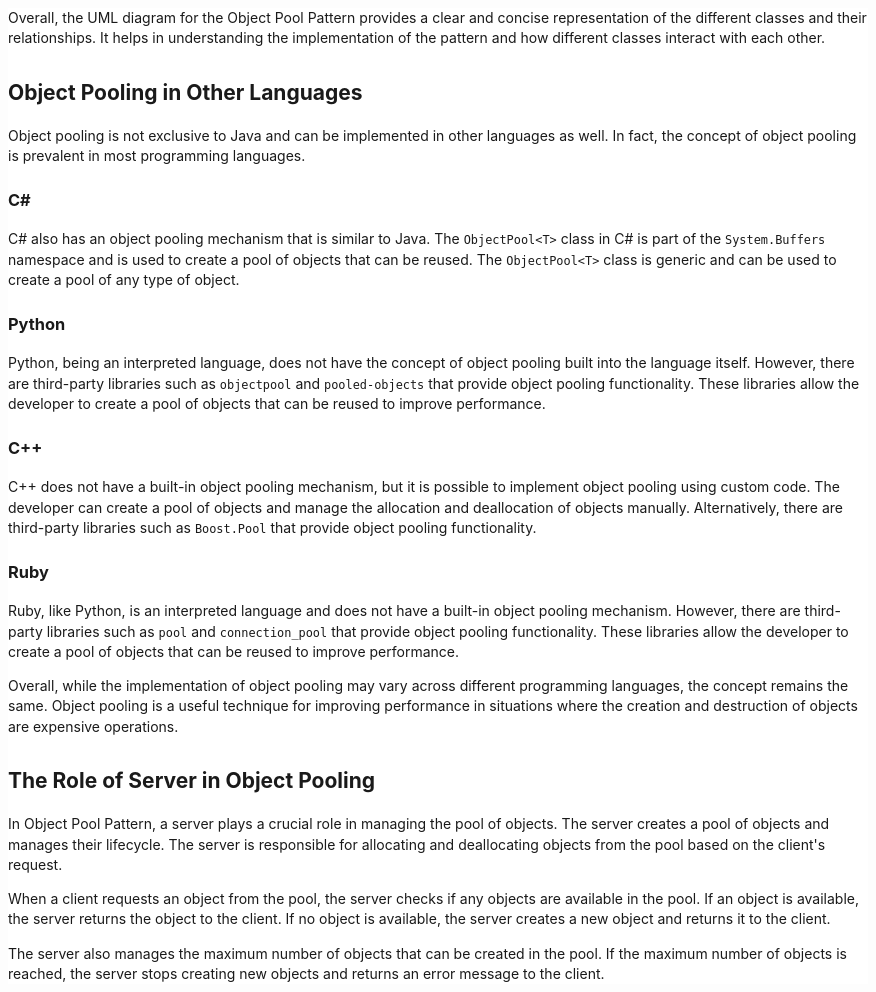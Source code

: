 Overall, the UML diagram for the Object Pool Pattern provides a clear and concise representation of the different classes and their relationships. It helps in understanding the implementation of the pattern and how different classes interact with each other.

Object Pooling in Other Languages
---------------------------------

Object pooling is not exclusive to Java and can be implemented in other languages as well. In fact, the concept of object pooling is prevalent in most programming languages.

### C#

C# also has an object pooling mechanism that is similar to Java. The `ObjectPool<T>` class in C# is part of the `System.Buffers` namespace and is used to create a pool of objects that can be reused. The `ObjectPool<T>` class is generic and can be used to create a pool of any type of object.

### Python

Python, being an interpreted language, does not have the concept of object pooling built into the language itself. However, there are third-party libraries such as `objectpool` and `pooled-objects` that provide object pooling functionality. These libraries allow the developer to create a pool of objects that can be reused to improve performance.

### C++

C++ does not have a built-in object pooling mechanism, but it is possible to implement object pooling using custom code. The developer can create a pool of objects and manage the allocation and deallocation of objects manually. Alternatively, there are third-party libraries such as `Boost.Pool` that provide object pooling functionality.

### Ruby

Ruby, like Python, is an interpreted language and does not have a built-in object pooling mechanism. However, there are third-party libraries such as `pool` and `connection_pool` that provide object pooling functionality. These libraries allow the developer to create a pool of objects that can be reused to improve performance.

Overall, while the implementation of object pooling may vary across different programming languages, the concept remains the same. Object pooling is a useful technique for improving performance in situations where the creation and destruction of objects are expensive operations.

The Role of Server in Object Pooling
------------------------------------

In Object Pool Pattern, a server plays a crucial role in managing the pool of objects. The server creates a pool of objects and manages their lifecycle. The server is responsible for allocating and deallocating objects from the pool based on the client's request.

When a client requests an object from the pool, the server checks if any objects are available in the pool. If an object is available, the server returns the object to the client. If no object is available, the server creates a new object and returns it to the client.

The server also manages the maximum number of objects that can be created in the pool. If the maximum number of objects is reached, the server stops creating new objects and returns an error message to the client.

